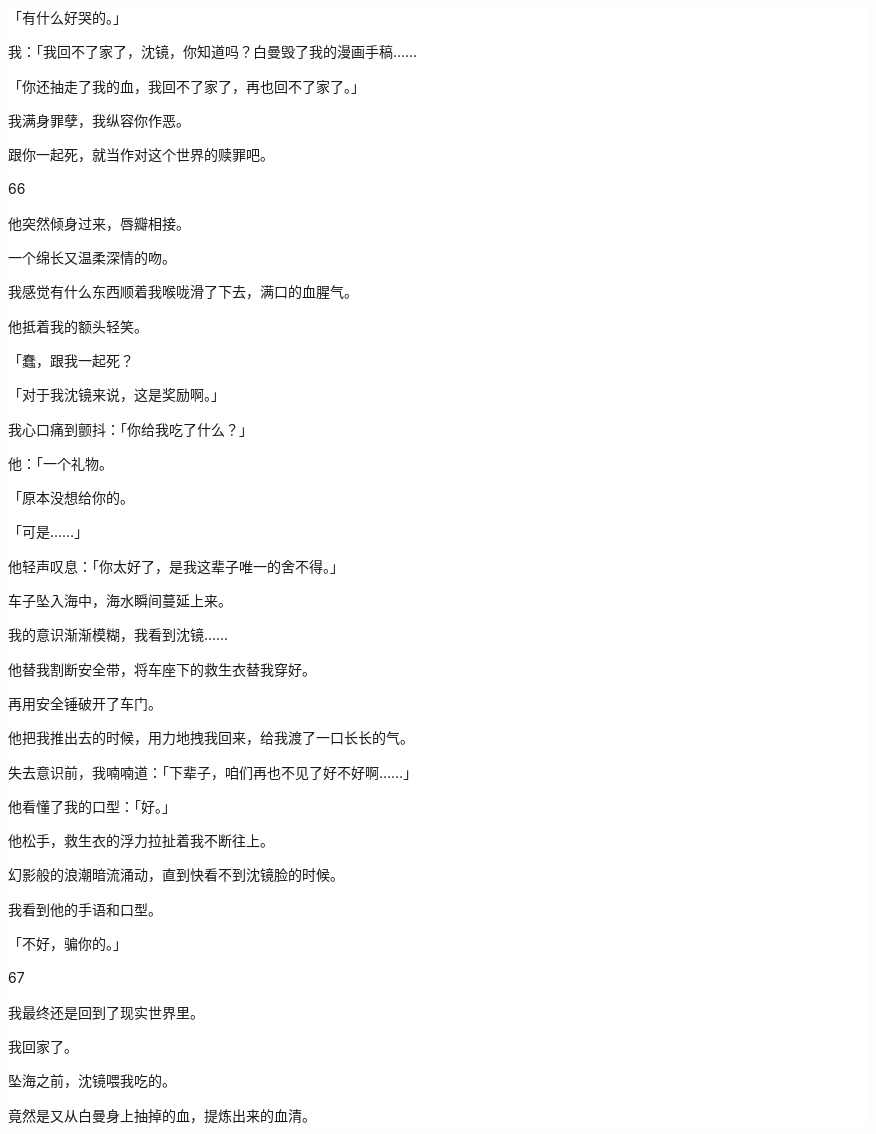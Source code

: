「有什么好哭的。」

我：「我回不了家了，沈镜，你知道吗？白曼毁了我的漫画手稿……

「你还抽走了我的血，我回不了家了，再也回不了家了。」

我满身罪孽，我纵容你作恶。

跟你一起死，就当作对这个世界的赎罪吧。

66

他突然倾身过来，唇瓣相接。

一个绵长又温柔深情的吻。

我感觉有什么东西顺着我喉咙滑了下去，满口的血腥气。

他抵着我的额头轻笑。

「蠢，跟我一起死？

「对于我沈镜来说，这是奖励啊。」

我心口痛到颤抖：「你给我吃了什么？」

他：「一个礼物。

「原本没想给你的。

「可是……」

他轻声叹息：「你太好了，是我这辈子唯一的舍不得。」

车子坠入海中，海水瞬间蔓延上来。

我的意识渐渐模糊，我看到沈镜……

他替我割断安全带，将车座下的救生衣替我穿好。

再用安全锤破开了车门。

他把我推出去的时候，用力地拽我回来，给我渡了一口长长的气。

失去意识前，我喃喃道：「下辈子，咱们再也不见了好不好啊……」

他看懂了我的口型：「好。」

他松手，救生衣的浮力拉扯着我不断往上。

幻影般的浪潮暗流涌动，直到快看不到沈镜脸的时候。

我看到他的手语和口型。

「不好，骗你的。」

67

我最终还是回到了现实世界里。

我回家了。

坠海之前，沈镜喂我吃的。

竟然是又从白曼身上抽掉的血，提炼出来的血清。

